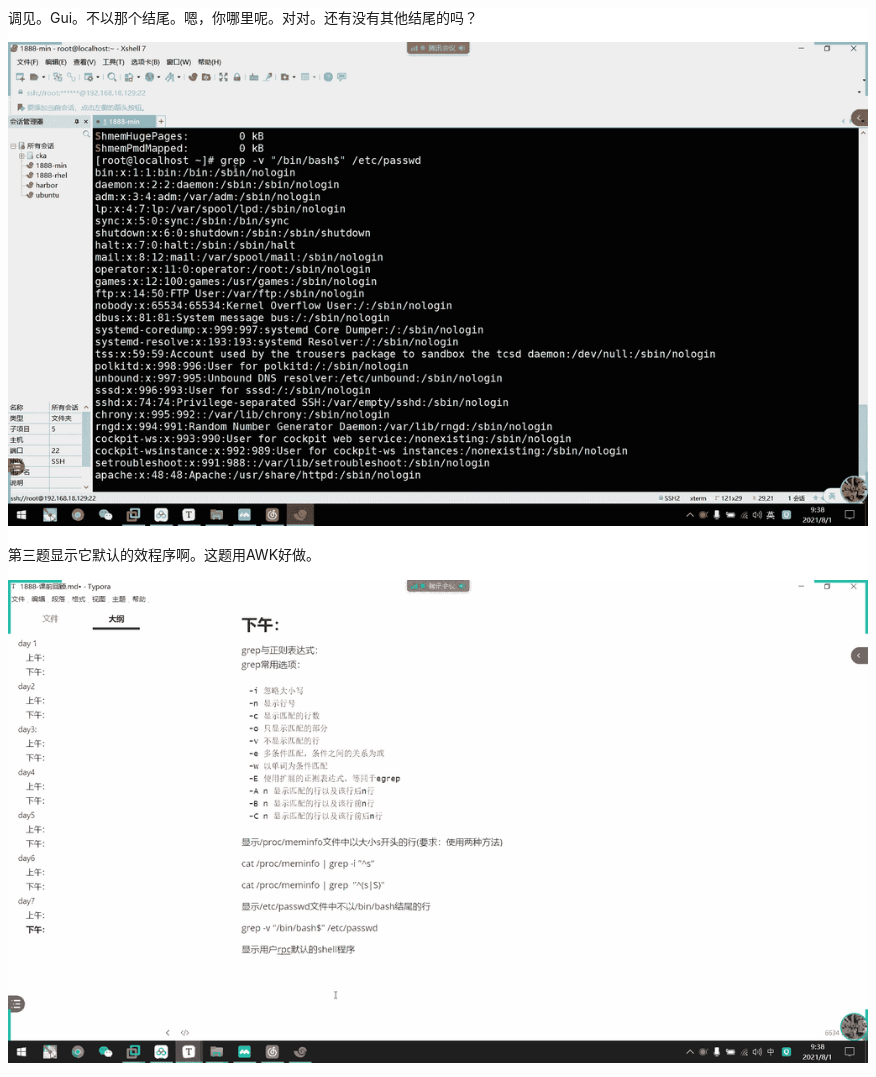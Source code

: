 调见。Gui。不以那个结尾。嗯，你哪里呢。对对。还有没有其他结尾的吗？

![](img/fa6bdd1b77cb8407f4613df364d5b65f_21.png)

第三题显示它默认的效程序啊。这题用AWK好做。

![](img/fa6bdd1b77cb8407f4613df364d5b65f_23.png)
